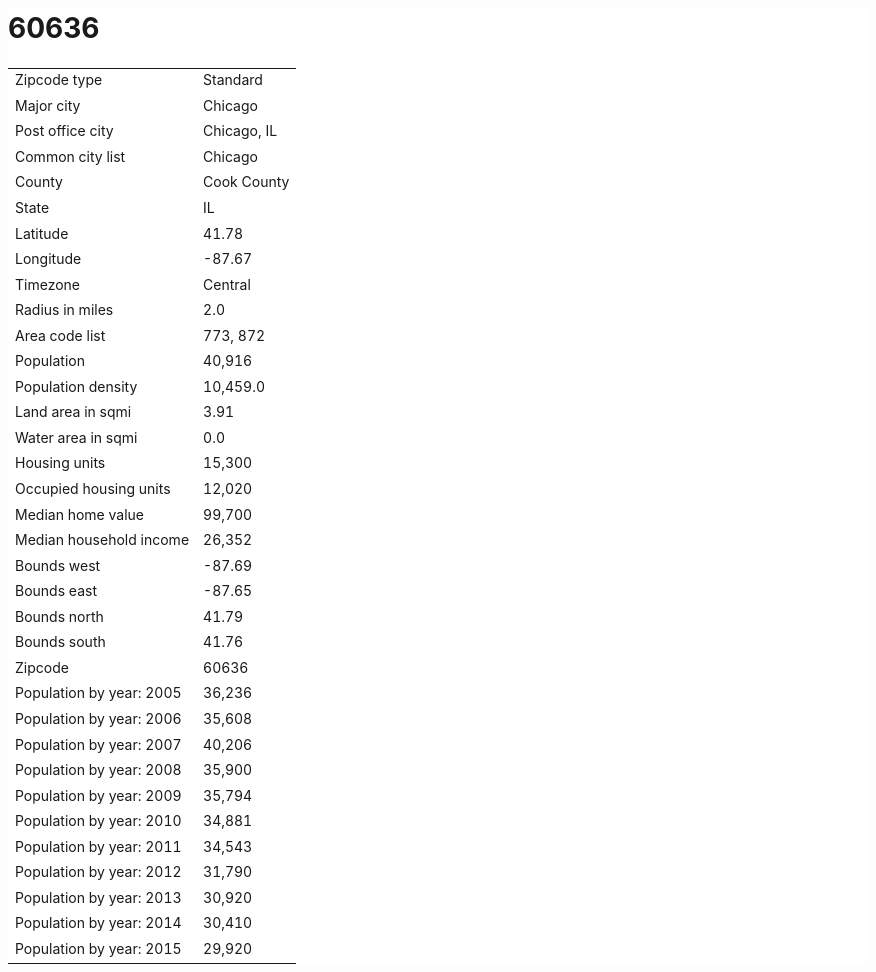 60636
=====
|||
|--|--|
|Zipcode type|Standard|
|Major city|Chicago|
|Post office city|Chicago, IL|
|Common city list|Chicago|
|County|Cook County|
|State|IL|
|Latitude|41.78|
|Longitude|-87.67|
|Timezone|Central|
|Radius in miles|2.0|
|Area code list|773, 872|
|Population|40,916|
|Population density|10,459.0|
|Land area in sqmi|3.91|
|Water area in sqmi|0.0|
|Housing units|15,300|
|Occupied housing units|12,020|
|Median home value|99,700|
|Median household income|26,352|
|Bounds west|-87.69|
|Bounds east|-87.65|
|Bounds north|41.79|
|Bounds south|41.76|
|Zipcode|60636|
|Population by year: 2005|36,236|
|Population by year: 2006|35,608|
|Population by year: 2007|40,206|
|Population by year: 2008|35,900|
|Population by year: 2009|35,794|
|Population by year: 2010|34,881|
|Population by year: 2011|34,543|
|Population by year: 2012|31,790|
|Population by year: 2013|30,920|
|Population by year: 2014|30,410|
|Population by year: 2015|29,920|